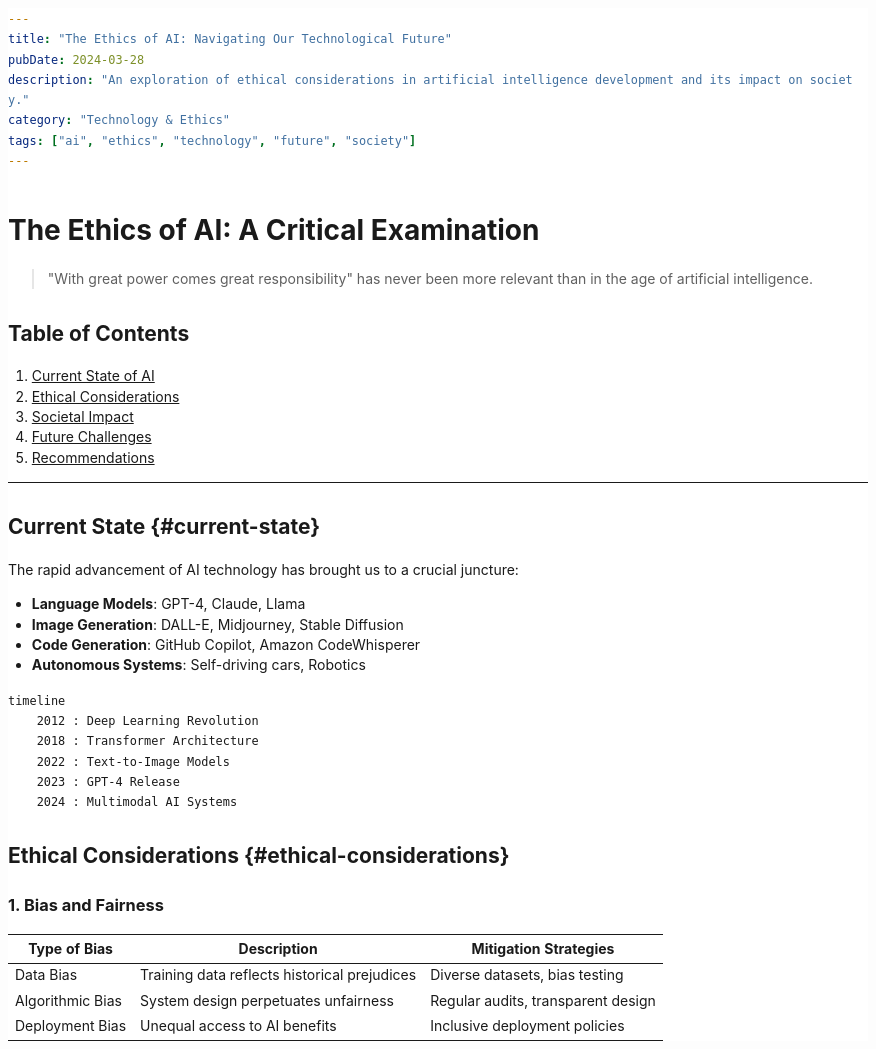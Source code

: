 ```yaml
---
title: "The Ethics of AI: Navigating Our Technological Future"
pubDate: 2024-03-28
description: "An exploration of ethical considerations in artificial intelligence development and its impact on society."
category: "Technology & Ethics"
tags: ["ai", "ethics", "technology", "future", "society"]
---
```


# The Ethics of AI: A Critical Examination

> "With great power comes great responsibility" has never been more relevant than in the age of artificial intelligence.

## Table of Contents

1. [Current State of AI](#current-state)
2. [Ethical Considerations](#ethical-considerations)
3. [Societal Impact](#societal-impact)
4. [Future Challenges](#future-challenges)
5. [Recommendations](#recommendations)

---

## Current State {#current-state}

The rapid advancement of AI technology has brought us to a crucial juncture:

- **Language Models**: GPT-4, Claude, Llama
- **Image Generation**: DALL-E, Midjourney, Stable Diffusion
- **Code Generation**: GitHub Copilot, Amazon CodeWhisperer
- **Autonomous Systems**: Self-driving cars, Robotics

```mermaid
timeline
    2012 : Deep Learning Revolution
    2018 : Transformer Architecture
    2022 : Text-to-Image Models
    2023 : GPT-4 Release
    2024 : Multimodal AI Systems
```

## Ethical Considerations {#ethical-considerations}

### 1. Bias and Fairness

| Type of Bias | Description | Mitigation Strategies |
|--------------|-------------|----------------------|
| Data Bias | Training data reflects historical prejudices | Diverse datasets, bias testing |
| Algorithmic Bias | System design perpetuates unfairness | Regular audits, transparent design |
| Deployment Bias | Unequal access to AI benefits | Inclusive deployment policies |
